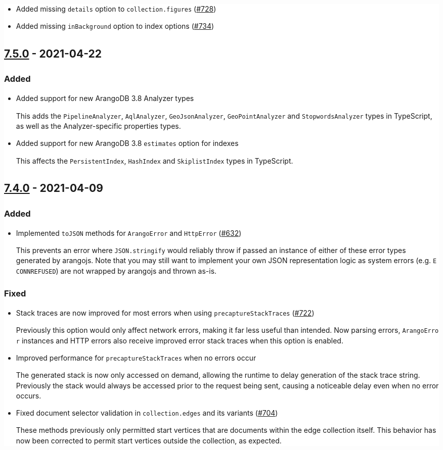 - Added missing `details` option to `collection.figures` ([#728](https://github.com/arangodb/arangojs/issues/728))

- Added missing `inBackground` option to index options ([#734](https://github.com/arangodb/arangojs/issues/734))

## [7.5.0] - 2021-04-22

### Added

- Added support for new ArangoDB 3.8 Analyzer types

  This adds the `PipelineAnalyzer`, `AqlAnalyzer`, `GeoJsonAnalyzer`,
  `GeoPointAnalyzer` and `StopwordsAnalyzer` types in TypeScript, as well as
  the Analyzer-specific properties types.

- Added support for new ArangoDB 3.8 `estimates` option for indexes

  This affects the `PersistentIndex`, `HashIndex` and `SkiplistIndex` types
  in TypeScript.

## [7.4.0] - 2021-04-09

### Added

- Implemented `toJSON` methods for `ArangoError` and `HttpError` ([#632](https://github.com/arangodb/arangojs/issues/632))

  This prevents an error where `JSON.stringify` would reliably throw if passed
  an instance of either of these error types generated by arangojs. Note that
  you may still want to implement your own JSON representation logic as system
  errors (e.g. `ECONNREFUSED`) are not wrapped by arangojs and thrown as-is.

### Fixed

- Stack traces are now improved for most errors when using `precaptureStackTraces` ([#722](https://github.com/arangodb/arangojs/issues/722))

  Previously this option would only affect network errors, making it far less
  useful than intended. Now parsing errors, `ArangoError` instances and HTTP
  errors also receive improved error stack traces when this option is enabled.

- Improved performance for `precaptureStackTraces` when no errors occur

  The generated stack is now only accessed on demand, allowing the runtime to
  delay generation of the stack trace string. Previously the stack would always
  be accessed prior to the request being sent, causing a noticeable delay even
  when no error occurs.

- Fixed document selector validation in `collection.edges` and its variants ([#704](https://github.com/arangodb/arangojs/issues/704))

  These methods previously only permitted start vertices that are documents
  within the edge collection itself. This behavior has now been corrected to
  permit start vertices outside the collection, as expected.


[10.0.0-alpha.1]: https://github.com/arangodb/arangojs/compare/v10.0.0-alpha.0...v10.0.0-alpha.1
[10.0.0-alpha.0]: https://github.com/arangodb/arangojs/compare/v9.2.0...v10.0.0-alpha.0
[9.2.0]: https://github.com/arangodb/arangojs/compare/v9.1.0...v9.2.0
[9.1.0]: https://github.com/arangodb/arangojs/compare/v9.0.0...v9.1.0
[9.0.0]: https://github.com/arangodb/arangojs/compare/v8.8.1...v9.0.0
[8.8.1]: https://github.com/arangodb/arangojs/compare/v8.8.0...v8.8.1
[8.8.0]: https://github.com/arangodb/arangojs/compare/v8.7.0...v8.8.0
[8.7.0]: https://github.com/arangodb/arangojs/compare/v8.6.0...v8.7.0
[8.6.0]: https://github.com/arangodb/arangojs/compare/v8.5.0...v8.6.0
[8.5.0]: https://github.com/arangodb/arangojs/compare/v8.4.1...v8.5.0
[8.4.1]: https://github.com/arangodb/arangojs/compare/v8.4.0...v8.4.1
[8.4.0]: https://github.com/arangodb/arangojs/compare/v8.3.1...v8.4.0
[8.3.1]: https://github.com/arangodb/arangojs/compare/v8.3.0...v8.3.1
[8.3.0]: https://github.com/arangodb/arangojs/compare/v8.2.1...v8.3.0
[8.2.1]: https://github.com/arangodb/arangojs/compare/v8.2.0...v8.2.1
[8.2.0]: https://github.com/arangodb/arangojs/compare/v8.1.0...v8.2.0
[8.1.0]: https://github.com/arangodb/arangojs/compare/v8.0.0...v8.1.0
[8.0.0]: https://github.com/arangodb/arangojs/compare/v7.8.0...v8.0.0
[7.8.0]: https://github.com/arangodb/arangojs/compare/v7.7.0...v7.8.0
[7.7.0]: https://github.com/arangodb/arangojs/compare/v7.6.1...v7.7.0
[7.6.1]: https://github.com/arangodb/arangojs/compare/v7.6.0...v7.6.1
[7.6.0]: https://github.com/arangodb/arangojs/compare/v7.5.0...v7.6.0
[7.5.0]: https://github.com/arangodb/arangojs/compare/v7.4.0...v7.5.0
[7.4.0]: https://github.com/arangodb/arangojs/compare/v7.3.0...v7.4.0
[7.3.0]: https://github.com/arangodb/arangojs/compare/v7.2.0...v7.3.0
[7.2.0]: https://github.com/arangodb/arangojs/compare/v7.1.1...v7.2.0
[7.1.1]: https://github.com/arangodb/arangojs/compare/v7.1.0...v7.1.1
[7.1.0]: https://github.com/arangodb/arangojs/compare/v7.0.2...v7.1.0
[7.0.2]: https://github.com/arangodb/arangojs/compare/v7.0.1...v7.0.2
[7.0.1]: https://github.com/arangodb/arangojs/compare/v7.0.0...v7.0.1
[7.0.0]: https://github.com/arangodb/arangojs/compare/v6.14.1...v7.0.0
[6.14.1]: https://github.com/arangodb/arangojs/compare/v6.14.0...v6.14.1
[6.14.0]: https://github.com/arangodb/arangojs/compare/v6.13.0...v6.14.0
[6.13.0]: https://github.com/arangodb/arangojs/compare/v6.12.0...v6.13.0
[6.12.0]: https://github.com/arangodb/arangojs/compare/v6.11.1...v6.12.0
[6.11.1]: https://github.com/arangodb/arangojs/compare/v6.11.0...v6.11.1
[6.11.0]: https://github.com/arangodb/arangojs/compare/v6.10.0...v6.11.0
[6.10.0]: https://github.com/arangodb/arangojs/compare/v6.9.0...v6.10.0
[6.9.0]: https://github.com/arangodb/arangojs/compare/v6.8.0...v6.9.0
[6.8.0]: https://github.com/arangodb/arangojs/compare/v6.7.0...v6.8.0
[6.7.0]: https://github.com/arangodb/arangojs/compare/v6.6.0...v6.7.0
[6.6.0]: https://github.com/arangodb/arangojs/compare/v6.5.1...v6.6.0
[6.5.1]: https://github.com/arangodb/arangojs/compare/v6.5.0...v6.5.1
[6.5.0]: https://github.com/arangodb/arangojs/compare/v6.4.0...v6.5.0
[6.4.0]: https://github.com/arangodb/arangojs/compare/v6.3.0...v6.4.0
[6.3.0]: https://github.com/arangodb/arangojs/compare/v6.2.4...v6.3.0
[6.2.4]: https://github.com/arangodb/arangojs/compare/v6.2.3...v6.2.4
[6.2.3]: https://github.com/arangodb/arangojs/compare/v6.2.2...v6.2.3
[6.2.2]: https://github.com/arangodb/arangojs/compare/v6.2.1...v6.2.2
[6.2.1]: https://github.com/arangodb/arangojs/compare/v6.2.0...v6.2.1
[6.2.0]: https://github.com/arangodb/arangojs/compare/v6.1.0...v6.2.0
[6.1.0]: https://github.com/arangodb/arangojs/compare/v6.0.1...v6.1.0
[6.0.1]: https://github.com/arangodb/arangojs/compare/v6.0.0...v6.0.1
[6.0.0]: https://github.com/arangodb/arangojs/compare/v5.8.0...v6.0.0